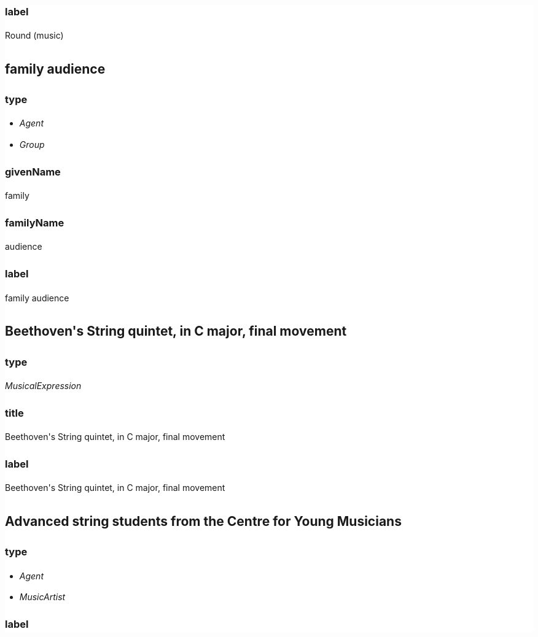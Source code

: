### label


Round (music)

## family audience

### type

 - *Agent*

 - *Group*

### givenName


family

### familyName


audience

### label


family audience

## Beethoven's String quintet, in C major, final movement

### type


*MusicalExpression*

### title


Beethoven's String quintet, in C major, final movement

### label


Beethoven's String quintet, in C major, final movement

## Advanced string students from the Centre for Young Musicians

### type

 - *Agent*

 - *MusicArtist*

### label
